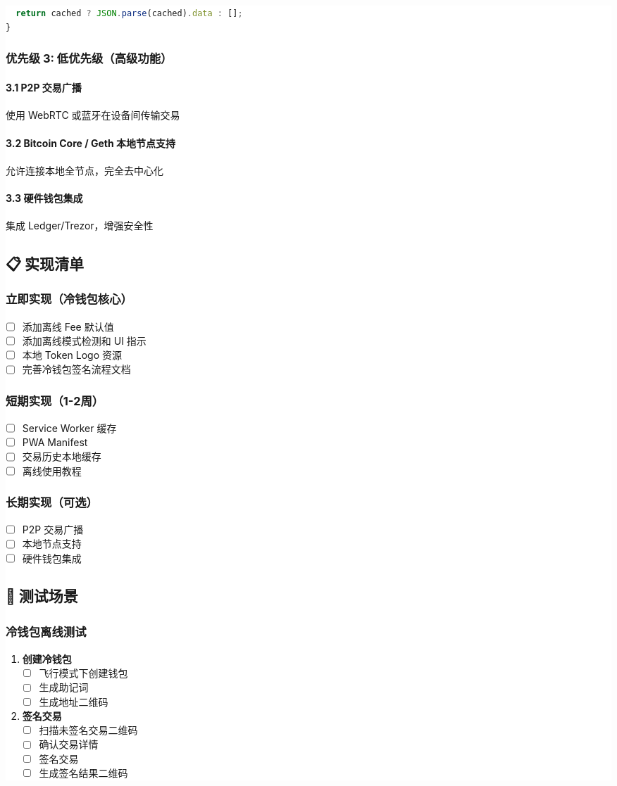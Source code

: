```typescript
  return cached ? JSON.parse(cached).data : [];
}
```

### 优先级 3: 低优先级（高级功能）

#### 3.1 P2P 交易广播
使用 WebRTC 或蓝牙在设备间传输交易

#### 3.2 Bitcoin Core / Geth 本地节点支持
允许连接本地全节点，完全去中心化

#### 3.3 硬件钱包集成
集成 Ledger/Trezor，增强安全性

## 📋 实现清单

### 立即实现（冷钱包核心）

- [ ] 添加离线 Fee 默认值
- [ ] 添加离线模式检测和 UI 指示
- [ ] 本地 Token Logo 资源
- [ ] 完善冷钱包签名流程文档

### 短期实现（1-2周）

- [ ] Service Worker 缓存
- [ ] PWA Manifest
- [ ] 交易历史本地缓存
- [ ] 离线使用教程

### 长期实现（可选）

- [ ] P2P 交易广播
- [ ] 本地节点支持
- [ ] 硬件钱包集成

## 🧪 测试场景

### 冷钱包离线测试

1. **创建冷钱包**
   - [ ] 飞行模式下创建钱包
   - [ ] 生成助记词
   - [ ] 生成地址二维码

2. **签名交易**
   - [ ] 扫描未签名交易二维码
   - [ ] 确认交易详情
   - [ ] 签名交易
   - [ ] 生成签名结果二维码
